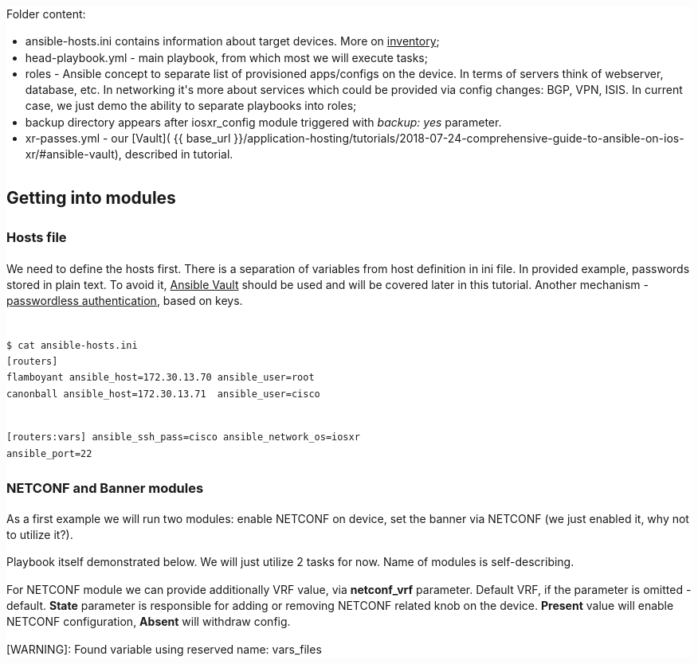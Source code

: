 Folder content: 

- ansible-hosts.ini contains information about target devices. More on [inventory](https://docs.ansible.com/ansible/2.6/network/getting_started/first_inventory.html);
- head-playbook.yml - main playbook, from which most we will execute tasks;
- roles - Ansible concept to separate list of provisioned apps/configs on the device. In terms of servers think of webserver, database, etc. In networking it's more about services which could be provided via config changes: BGP, VPN, ISIS. In current case, we just demo the ability to separate playbooks into roles; 
- backup directory appears after iosxr_config module triggered with _backup: yes_ parameter. 
- xr-passes.yml - our [Vault]( {{ base_url }}/application-hosting/tutorials/2018-07-24-comprehensive-guide-to-ansible-on-ios-xr/#ansible-vault), described in tutorial. 

## Getting into modules

### Hosts file

We need to define the hosts first. There is a separation of variables from host definition in ini file. In provided example, passwords stored in plain text. To avoid it, [Ansible Vault]({{site.url}}/application-hosting/tutorials/2018-08-06-comprehensive-guide-to-ansible-on-ios-xr#ansible-vault) should be used and will be covered later in this tutorial. Another mechanism - [passwordless authentication]({{site.url}}/application-hosting/tutorials/2018-08-06-comprehensive-guide-to-ansible-on-ios-xr/#key-based-authentication-to-ios-xr-device), based on keys.


<div class="highlighter-rouge">
<pre class="highlight">
<code>
$ cat ansible-hosts.ini 
[routers]
flamboyant ansible_host=172.30.13.70 ansible_user=root
canonball ansible_host=172.30.13.71  ansible_user=cisco

[routers:vars]
ansible_ssh_pass=cisco
ansible_network_os=iosxr
ansible_port=22
</code>
</pre>
</div>


### NETCONF and Banner modules

As a first example we will run two modules: enable NETCONF on device, set the banner via NETCONF (we just enabled it, why not to utilize it?).

Playbook itself demonstrated below. We will just utilize 2 tasks for now. Name of modules is self-describing. 

For NETCONF module we can provide additionally VRF value, via **netconf_vrf** parameter. Default VRF, if the parameter is omitted - default. 
**State** parameter is responsible for adding or removing NETCONF related knob on the device. **Present** value will enable NETCONF configuration, **Absent** will withdraw config. 


 [WARNING]: Found variable using reserved name: vars_files